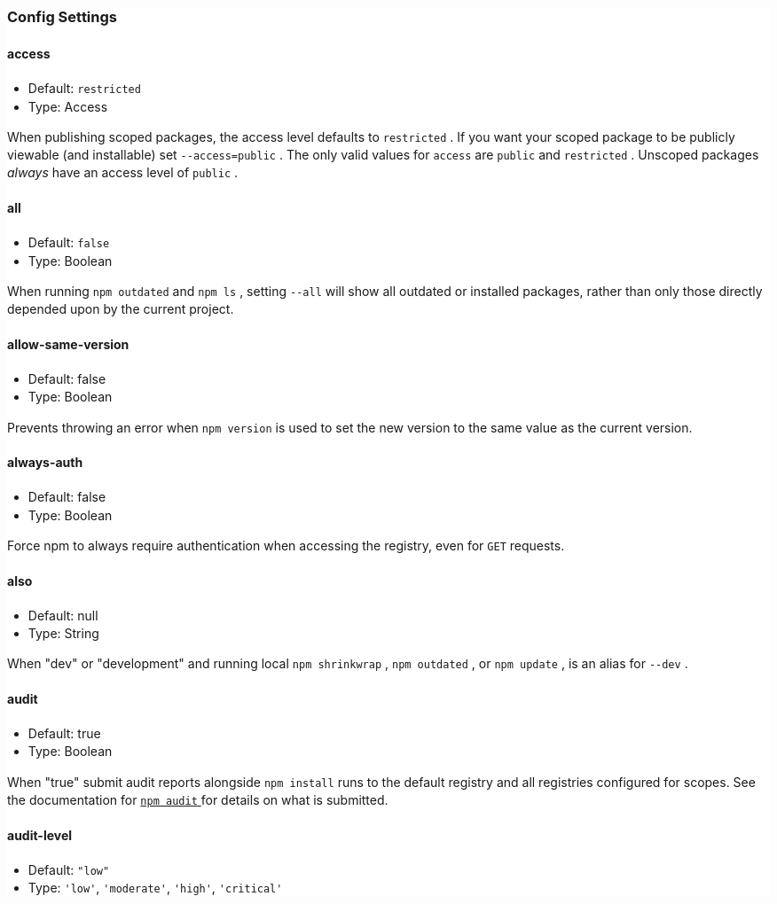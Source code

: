 ### Config Settings

#### access

* Default: `restricted`
* Type: Access

When publishing scoped packages, the access level defaults to `restricted` .  If
you want your scoped package to be publicly viewable (and installable) set
`--access=public` . The only valid values for `access` are `public` and
`restricted` . Unscoped packages _always_ have an access level of `public` .

#### all

* Default: `false`
* Type: Boolean

When running `npm outdated` and `npm ls` , setting `--all` will show all
outdated or installed packages, rather than only those directly depended
upon by the current project.

#### allow-same-version

* Default: false
* Type: Boolean

Prevents throwing an error when `npm version` is used to set the new version
to the same value as the current version.

#### always-auth

* Default: false
* Type: Boolean

Force npm to always require authentication when accessing the registry, 
even for `GET` requests.

#### also

* Default: null
* Type: String

When "dev" or "development" and running local `npm shrinkwrap` , 
`npm outdated` , or `npm update` , is an alias for `--dev` .

#### audit

* Default: true
* Type: Boolean

When "true" submit audit reports alongside `npm install` runs to the default
registry and all registries configured for scopes.  See the documentation
for [ `npm audit` ](/commands/npm-audit) for details on what is submitted.

#### audit-level

* Default: `"low"`
* Type: `'low'`,      `'moderate'`,      `'high'`,      `'critical'`
